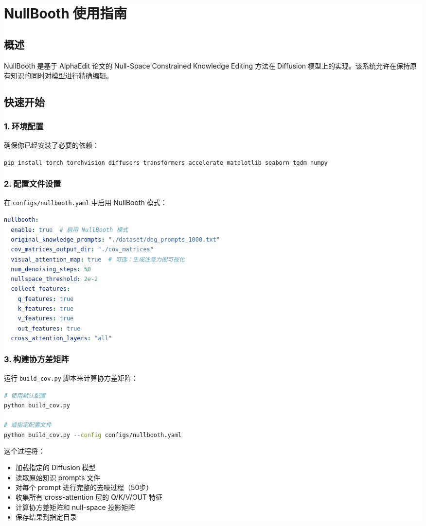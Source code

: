 # NullBooth 使用指南

## 概述

NullBooth 是基于 AlphaEdit 论文的 Null-Space Constrained Knowledge Editing 方法在 Diffusion 模型上的实现。该系统允许在保持原有知识的同时对模型进行精确编辑。

## 快速开始

### 1. 环境配置

确保你已经安装了必要的依赖：

```bash
pip install torch torchvision diffusers transformers accelerate matplotlib seaborn tqdm numpy
```

### 2. 配置文件设置

在 `configs/nullbooth.yaml` 中启用 NullBooth 模式：

```yaml
nullbooth:
  enable: true  # 启用 NullBooth 模式
  original_knowledge_prompts: "./dataset/dog_prompts_1000.txt"
  cov_matrices_output_dir: "./cov_matrices" 
  visual_attention_map: true  # 可选：生成注意力图可视化
  num_denoising_steps: 50
  nullspace_threshold: 2e-2
  collect_features:
    q_features: true
    k_features: true  
    v_features: true
    out_features: true
  cross_attention_layers: "all"
```

### 3. 构建协方差矩阵

运行 `build_cov.py` 脚本来计算协方差矩阵：

```bash
# 使用默认配置
python build_cov.py

# 或指定配置文件
python build_cov.py --config configs/nullbooth.yaml
```

这个过程将：
- 加载指定的 Diffusion 模型
- 读取原始知识 prompts 文件
- 对每个 prompt 进行完整的去噪过程（50步）
- 收集所有 cross-attention 层的 Q/K/V/OUT 特征
- 计算协方差矩阵和 null-space 投影矩阵
- 保存结果到指定目录
